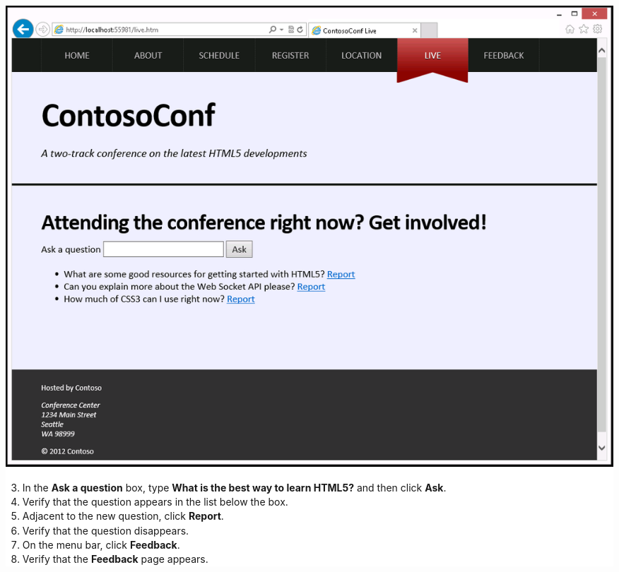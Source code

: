 ![alt text](./Images/20480B_1_Live_Final.png "Live page")

3.	In the **Ask a question** box, type **What is the best way to learn HTML5?** and then click **Ask**.
4.	Verify that the question appears in the list below the box.
5.	Adjacent to the new question, click **Report**.
6.	Verify that the question disappears.
7.	On the menu bar, click **Feedback**.
8.	Verify that the **Feedback** page appears.
